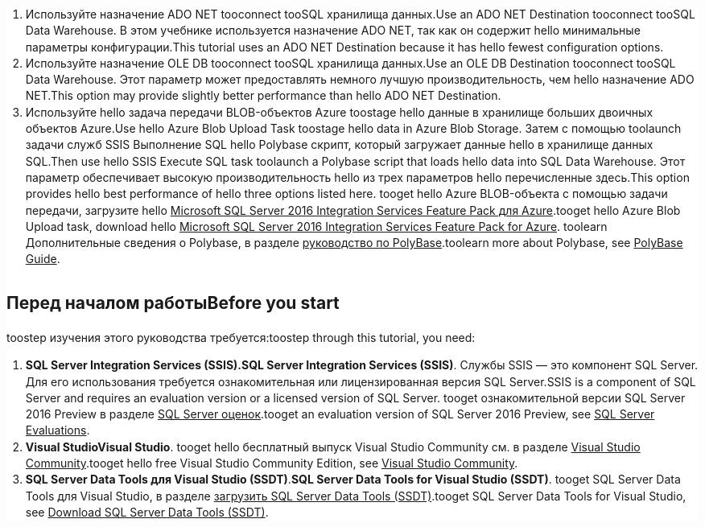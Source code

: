 1. <span data-ttu-id="223bc-124">Используйте назначение ADO NET tooconnect tooSQL хранилища данных.</span><span class="sxs-lookup"><span data-stu-id="223bc-124">Use an ADO NET Destination tooconnect tooSQL Data Warehouse.</span></span> <span data-ttu-id="223bc-125">В этом учебнике используется назначение ADO NET, так как он содержит hello минимальные параметры конфигурации.</span><span class="sxs-lookup"><span data-stu-id="223bc-125">This tutorial uses an ADO NET Destination because it has hello fewest configuration options.</span></span>
2. <span data-ttu-id="223bc-126">Используйте назначение OLE DB tooconnect tooSQL хранилища данных.</span><span class="sxs-lookup"><span data-stu-id="223bc-126">Use an OLE DB Destination tooconnect tooSQL Data Warehouse.</span></span> <span data-ttu-id="223bc-127">Этот параметр может предоставлять немного лучшую производительность, чем hello назначение ADO NET.</span><span class="sxs-lookup"><span data-stu-id="223bc-127">This option may provide slightly better performance than hello ADO NET Destination.</span></span>
3. <span data-ttu-id="223bc-128">Используйте hello задача передачи BLOB-объектов Azure toostage hello данные в хранилище больших двоичных объектов Azure.</span><span class="sxs-lookup"><span data-stu-id="223bc-128">Use hello Azure Blob Upload Task toostage hello data in Azure Blob Storage.</span></span> <span data-ttu-id="223bc-129">Затем с помощью toolaunch задачи служб SSIS Выполнение SQL hello Polybase скрипт, который загружает данные hello в хранилище данных SQL.</span><span class="sxs-lookup"><span data-stu-id="223bc-129">Then use hello SSIS Execute SQL task toolaunch a Polybase script that loads hello data into SQL Data Warehouse.</span></span> <span data-ttu-id="223bc-130">Этот параметр обеспечивает высокую производительность hello из трех параметров hello перечисленные здесь.</span><span class="sxs-lookup"><span data-stu-id="223bc-130">This option provides hello best performance of hello three options listed here.</span></span> <span data-ttu-id="223bc-131">tooget hello Azure BLOB-объекта с помощью задачи передачи, загрузите hello [Microsoft SQL Server 2016 Integration Services Feature Pack для Azure][Microsoft SQL Server 2016 Integration Services Feature Pack for Azure].</span><span class="sxs-lookup"><span data-stu-id="223bc-131">tooget hello Azure Blob Upload task, download hello [Microsoft SQL Server 2016 Integration Services Feature Pack for Azure][Microsoft SQL Server 2016 Integration Services Feature Pack for Azure].</span></span> <span data-ttu-id="223bc-132">toolearn Дополнительные сведения о Polybase, в разделе [руководство по PolyBase][PolyBase Guide].</span><span class="sxs-lookup"><span data-stu-id="223bc-132">toolearn more about Polybase, see [PolyBase Guide][PolyBase Guide].</span></span>

## <a name="before-you-start"></a><span data-ttu-id="223bc-133">Перед началом работы</span><span class="sxs-lookup"><span data-stu-id="223bc-133">Before you start</span></span>
<span data-ttu-id="223bc-134">toostep изучения этого руководства требуется:</span><span class="sxs-lookup"><span data-stu-id="223bc-134">toostep through this tutorial, you need:</span></span>

1. <span data-ttu-id="223bc-135">**SQL Server Integration Services (SSIS).**</span><span class="sxs-lookup"><span data-stu-id="223bc-135">**SQL Server Integration Services (SSIS)**.</span></span> <span data-ttu-id="223bc-136">Службы SSIS — это компонент SQL Server. Для его использования требуется ознакомительная или лицензированная версия SQL Server.</span><span class="sxs-lookup"><span data-stu-id="223bc-136">SSIS is a component of SQL Server and requires an evaluation version or a licensed version of SQL Server.</span></span> <span data-ttu-id="223bc-137">tooget ознакомительной версии SQL Server 2016 Preview в разделе [SQL Server оценок][SQL Server Evaluations].</span><span class="sxs-lookup"><span data-stu-id="223bc-137">tooget an evaluation version of SQL Server 2016 Preview, see [SQL Server Evaluations][SQL Server Evaluations].</span></span>
2. <span data-ttu-id="223bc-138">**Visual Studio**</span><span class="sxs-lookup"><span data-stu-id="223bc-138">**Visual Studio**.</span></span> <span data-ttu-id="223bc-139">tooget hello бесплатный выпуск Visual Studio Community см. в разделе [Visual Studio Community][Visual Studio Community].</span><span class="sxs-lookup"><span data-stu-id="223bc-139">tooget hello free Visual Studio Community Edition, see [Visual Studio Community][Visual Studio Community].</span></span>
3. <span data-ttu-id="223bc-140">**SQL Server Data Tools для Visual Studio (SSDT)**.</span><span class="sxs-lookup"><span data-stu-id="223bc-140">**SQL Server Data Tools for Visual Studio (SSDT)**.</span></span> <span data-ttu-id="223bc-141">tooget SQL Server Data Tools для Visual Studio, в разделе [загрузить SQL Server Data Tools (SSDT)][Download SQL Server Data Tools (SSDT)].</span><span class="sxs-lookup"><span data-stu-id="223bc-141">tooget SQL Server Data Tools for Visual Studio, see [Download SQL Server Data Tools (SSDT)][Download SQL Server Data Tools (SSDT)].</span></span>

[01]:  ./media/sql-data-warehouse-load-from-sql-server-with-integration-services/ssis-designer-01.png
[02]:  ./media/sql-data-warehouse-load-from-sql-server-with-integration-services/ssis-data-flow-task-02.png
[03]:  ./media/sql-data-warehouse-load-from-sql-server-with-integration-services/ado-net-source-03.png
[04]:  ./media/sql-data-warehouse-load-from-sql-server-with-integration-services/ado-net-connection-manager-04.png
[05]:  ./media/sql-data-warehouse-load-from-sql-server-with-integration-services/ado-net-connection-05.png
[06]:  ./media/sql-data-warehouse-load-from-sql-server-with-integration-services/test-connection-06.png
[07]:  ./media/sql-data-warehouse-load-from-sql-server-with-integration-services/ado-net-source-07.png
[08]:  ./media/sql-data-warehouse-load-from-sql-server-with-integration-services/preview-data-08.png
[09]:  ./media/sql-data-warehouse-load-from-sql-server-with-integration-services/source-destination-09.png
[10]:  ./media/sql-data-warehouse-load-from-sql-server-with-integration-services/connect-source-destination-10.png
[11]:  ./media/sql-data-warehouse-load-from-sql-server-with-integration-services/ado-net-destination-11.png
[12a]: ./media/sql-data-warehouse-load-from-sql-server-with-integration-services/destination-query-before-12a.png
[12b]: ./media/sql-data-warehouse-load-from-sql-server-with-integration-services/destination-query-after-12b.png
[13]:  ./media/sql-data-warehouse-load-from-sql-server-with-integration-services/column-mapping-13.png
[14]:  ./media/sql-data-warehouse-load-from-sql-server-with-integration-services/package-running-14.png
[15]:  ./media/sql-data-warehouse-load-from-sql-server-with-integration-services/package-success-15.png
[PolyBase Guide]: https://msdn.microsoft.com/library/mt143171.aspx
[Download SQL Server Data Tools (SSDT)]: https://msdn.microsoft.com/library/mt204009.aspx
[CREATE TABLE (Azure SQL Data Warehouse, Parallel Data Warehouse)]: https://msdn.microsoft.com/library/mt203953.aspx
[Data Flow]: https://msdn.microsoft.com/library/ms140080.aspx
[Troubleshooting Tools for Package Development]: https://msdn.microsoft.com/library/ms137625.aspx
[Deployment of Projects and Packages]: https://msdn.microsoft.com/library/hh213290.aspx
[Microsoft SQL Server 2016 Integration Services Feature Pack for Azure]: http://go.microsoft.com/fwlink/?LinkID=626967
[SQL Server Evaluations]: https://www.microsoft.com/en-us/evalcenter/evaluate-sql-server-2016
[Visual Studio Community]: https://www.visualstudio.com/en-us/products/visual-studio-community-vs.aspx
[AdventureWorks 2014 Sample Databases]: https://msftdbprodsamples.codeplex.com/releases/view/125550